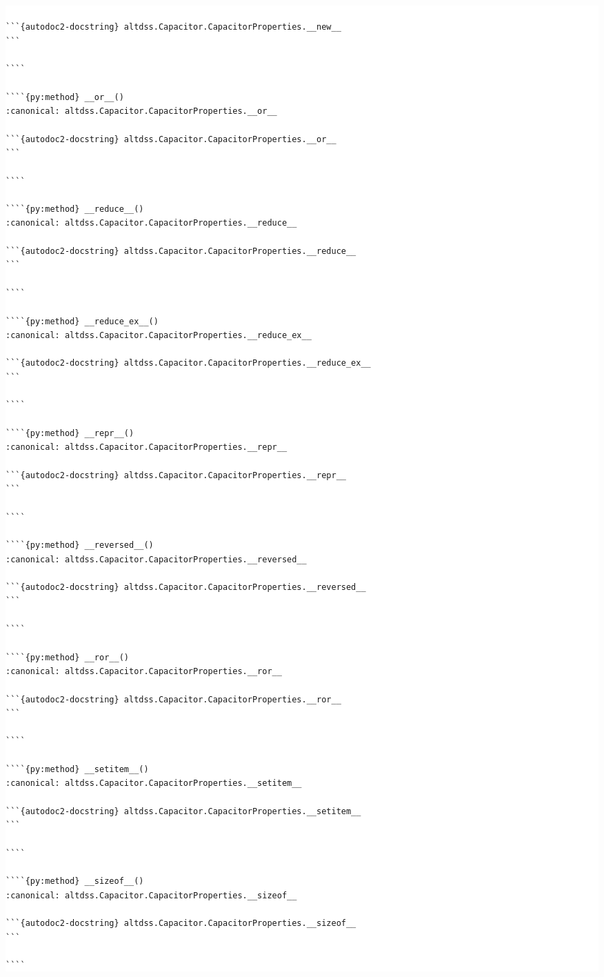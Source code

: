 `````{py:class} CapacitorProperties()

```{autodoc2-docstring} altdss.Capacitor.CapacitorProperties.__new__
```

````

````{py:method} __or__()
:canonical: altdss.Capacitor.CapacitorProperties.__or__

```{autodoc2-docstring} altdss.Capacitor.CapacitorProperties.__or__
```

````

````{py:method} __reduce__()
:canonical: altdss.Capacitor.CapacitorProperties.__reduce__

```{autodoc2-docstring} altdss.Capacitor.CapacitorProperties.__reduce__
```

````

````{py:method} __reduce_ex__()
:canonical: altdss.Capacitor.CapacitorProperties.__reduce_ex__

```{autodoc2-docstring} altdss.Capacitor.CapacitorProperties.__reduce_ex__
```

````

````{py:method} __repr__()
:canonical: altdss.Capacitor.CapacitorProperties.__repr__

```{autodoc2-docstring} altdss.Capacitor.CapacitorProperties.__repr__
```

````

````{py:method} __reversed__()
:canonical: altdss.Capacitor.CapacitorProperties.__reversed__

```{autodoc2-docstring} altdss.Capacitor.CapacitorProperties.__reversed__
```

````

````{py:method} __ror__()
:canonical: altdss.Capacitor.CapacitorProperties.__ror__

```{autodoc2-docstring} altdss.Capacitor.CapacitorProperties.__ror__
```

````

````{py:method} __setitem__()
:canonical: altdss.Capacitor.CapacitorProperties.__setitem__

```{autodoc2-docstring} altdss.Capacitor.CapacitorProperties.__setitem__
```

````

````{py:method} __sizeof__()
:canonical: altdss.Capacitor.CapacitorProperties.__sizeof__

```{autodoc2-docstring} altdss.Capacitor.CapacitorProperties.__sizeof__
```

````

`````